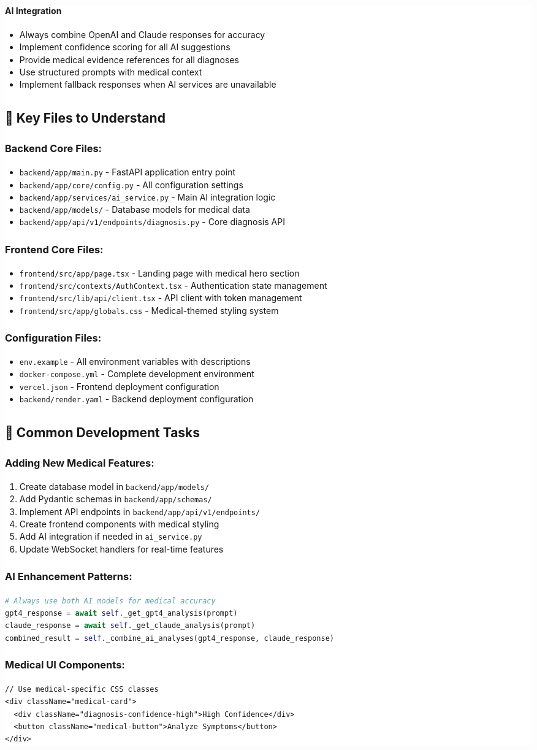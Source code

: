 #### **AI Integration**
- Always combine OpenAI and Claude responses for accuracy
- Implement confidence scoring for all AI suggestions
- Provide medical evidence references for all diagnoses
- Use structured prompts with medical context
- Implement fallback responses when AI services are unavailable

## 📁 Key Files to Understand

### **Backend Core Files:**
- `backend/app/main.py` - FastAPI application entry point
- `backend/app/core/config.py` - All configuration settings
- `backend/app/services/ai_service.py` - Main AI integration logic
- `backend/app/models/` - Database models for medical data
- `backend/app/api/v1/endpoints/diagnosis.py` - Core diagnosis API

### **Frontend Core Files:**
- `frontend/src/app/page.tsx` - Landing page with medical hero section
- `frontend/src/contexts/AuthContext.tsx` - Authentication state management
- `frontend/src/lib/api/client.tsx` - API client with token management
- `frontend/src/app/globals.css` - Medical-themed styling system

### **Configuration Files:**
- `env.example` - All environment variables with descriptions
- `docker-compose.yml` - Complete development environment
- `vercel.json` - Frontend deployment configuration
- `backend/render.yaml` - Backend deployment configuration

## 🚀 Common Development Tasks

### **Adding New Medical Features:**
1. Create database model in `backend/app/models/`
2. Add Pydantic schemas in `backend/app/schemas/`
3. Implement API endpoints in `backend/app/api/v1/endpoints/`
4. Create frontend components with medical styling
5. Add AI integration if needed in `ai_service.py`
6. Update WebSocket handlers for real-time features

### **AI Enhancement Patterns:**
```python
# Always use both AI models for medical accuracy
gpt4_response = await self._get_gpt4_analysis(prompt)
claude_response = await self._get_claude_analysis(prompt)
combined_result = self._combine_ai_analyses(gpt4_response, claude_response)
```

### **Medical UI Components:**
```tsx
// Use medical-specific CSS classes
<div className="medical-card">
  <div className="diagnosis-confidence-high">High Confidence</div>
  <button className="medical-button">Analyze Symptoms</button>
</div>
```
